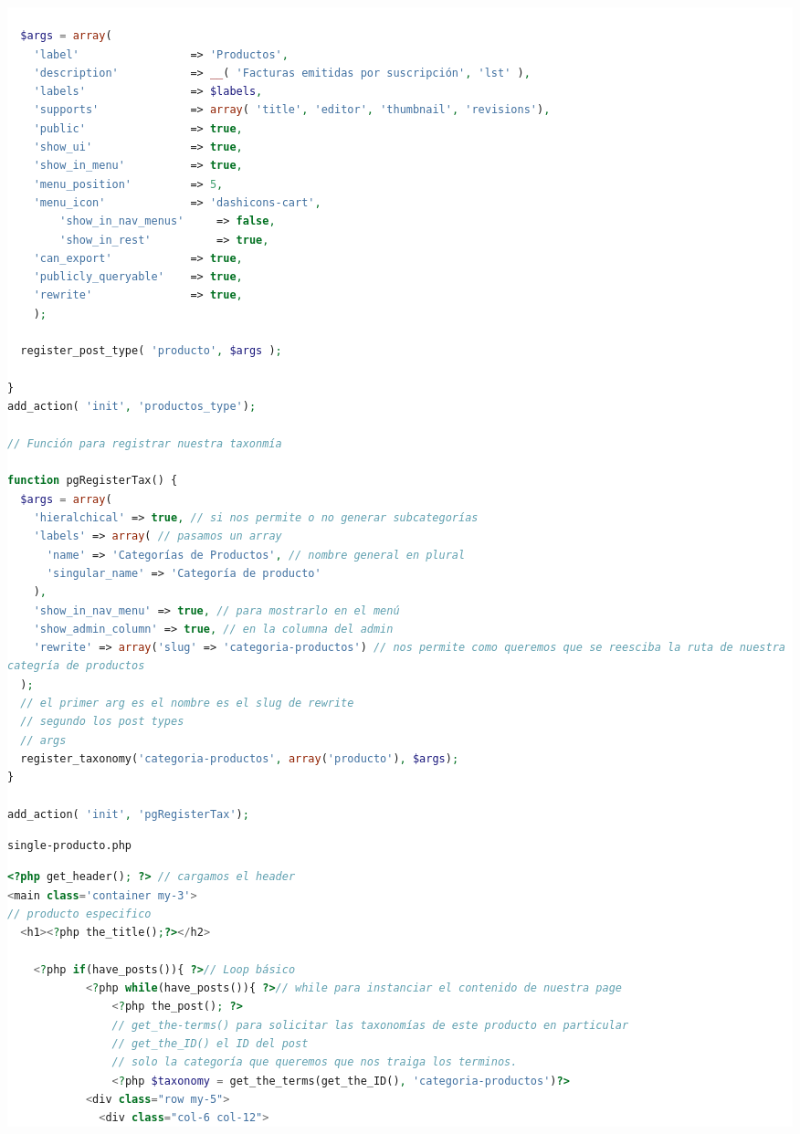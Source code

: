 ```php

  $args = array(
    'label'                 => 'Productos',
    'description'           => __( 'Facturas emitidas por suscripción', 'lst' ),
    'labels'                => $labels,
    'supports'              => array( 'title', 'editor', 'thumbnail', 'revisions'),
    'public'                => true,
    'show_ui'               => true,
    'show_in_menu'          => true,
    'menu_position'         => 5,
    'menu_icon'             => 'dashicons-cart',
        'show_in_nav_menus'     => false,
        'show_in_rest'          => true,
    'can_export'            => true,
    'publicly_queryable'    => true,
    'rewrite'               => true,
    );

  register_post_type( 'producto', $args );

}
add_action( 'init', 'productos_type');

// Función para registrar nuestra taxonmía

function pgRegisterTax() {
  $args = array(
    'hieralchical' => true, // si nos permite o no generar subcategorías
    'labels' => array( // pasamos un array
      'name' => 'Categorías de Productos', // nombre general en plural
      'singular_name' => 'Categoría de producto'
    ),
    'show_in_nav_menu' => true, // para mostrarlo en el menú
    'show_admin_column' => true, // en la columna del admin
    'rewrite' => array('slug' => 'categoria-productos') // nos permite como queremos que se reesciba la ruta de nuestra categría de productos
  );
  // el primer arg es el nombre es el slug de rewrite
  // segundo los post types
  // args
  register_taxonomy('categoria-productos', array('producto'), $args);
}

add_action( 'init', 'pgRegisterTax');

```

`single-producto.php`

```php
<?php get_header(); ?> // cargamos el header
<main class='container my-3'>
// producto especifico
  <h1><?php the_title();?></h2>

    <?php if(have_posts()){ ?>// Loop básico
            <?php while(have_posts()){ ?>// while para instanciar el contenido de nuestra page
                <?php the_post(); ?>
                // get_the-terms() para solicitar las taxonomías de este producto en particular
                // get_the_ID() el ID del post
                // solo la categoría que queremos que nos traiga los terminos.
                <?php $taxonomy = get_the_terms(get_the_ID(), 'categoria-productos')?>
            <div class="row my-5">
              <div class="col-6 col-12">
```